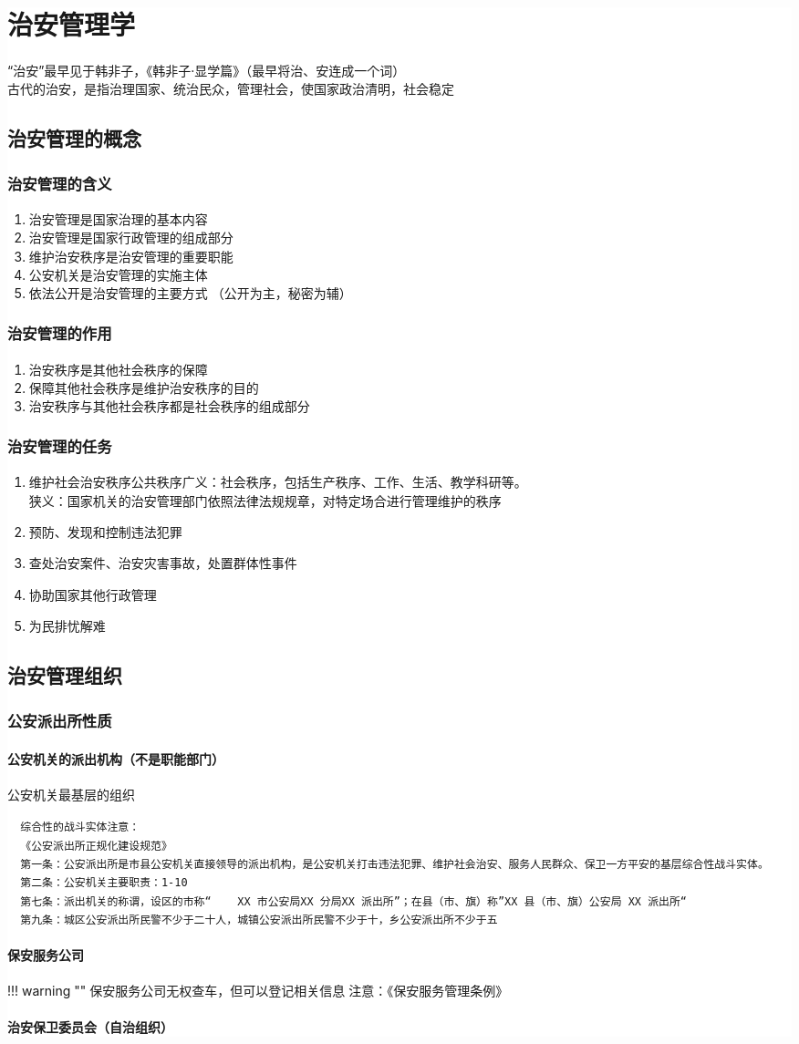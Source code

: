 # 治安管理学

“治安”最早见于韩非子，《韩非子·显学篇》（最早将治、安连成一个词）    
古代的治安，是指治理国家、统治民众，管理社会，使国家政治清明，社会稳定

## 治安管理的概念

### 治安管理的含义

1. 治安管理是国家治理的基本内容
2. 治安管理是国家行政管理的组成部分
3. 维护治安秩序是治安管理的重要职能
4. 公安机关是治安管理的实施主体
5. 依法公开是治安管理的主要方式 （公开为主，秘密为辅）

### 治安管理的作用
1. 治安秩序是其他社会秩序的保障
2. 保障其他社会秩序是维护治安秩序的目的
3. 治安秩序与其他社会秩序都是社会秩序的组成部分


### 治安管理的任务

1. 维护社会治安秩序公共秩序广义：社会秩序，包括生产秩序、工作、生活、教学科研等。    
   狭义：国家机关的治安管理部门依照法律法规规章，对特定场合进行管理维护的秩序

2. 预防、发现和控制违法犯罪
3. 查处治安案件、治安灾害事故，处置群体性事件
4. 协助国家其他行政管理
5. 为民排忧解难

## 治安管理组织

### 公安派出所性质

#### 公安机关的派出机构（不是职能部门）

公安机关最基层的组织

      综合性的战斗实体注意：
      《公安派出所正规化建设规范》
      第一条：公安派出所是市县公安机关直接领导的派出机构，是公安机关打击违法犯罪、维护社会治安、服务人民群众、保卫一方平安的基层综合性战斗实体。
      第二条：公安机关主要职责：1-10
      第七条：派出机关的称谓，设区的市称“	XX 市公安局XX 分局XX 派出所”；在县（市、旗）称”XX 县（市、旗）公安局 XX 派出所“
      第九条：城区公安派出所民警不少于二十人，城镇公安派出所民警不少于十，乡公安派出所不少于五

#### 保安服务公司
!!! warning ""
      保安服务公司无权查车，但可以登记相关信息 注意：《保安服务管理条例》

#### 治安保卫委员会（自治组织）
